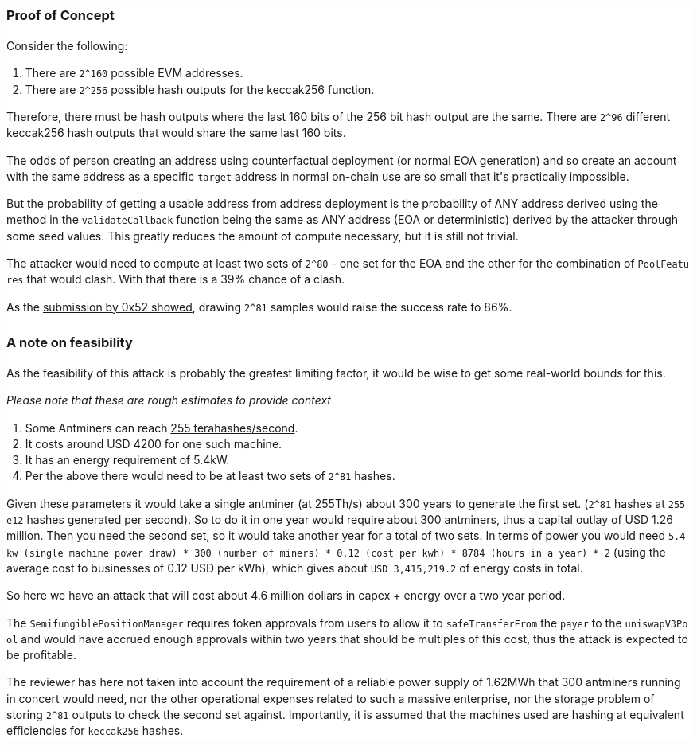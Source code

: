 ### Proof of Concept

Consider the following:

1. There are `2^160` possible EVM addresses.
2. There are `2^256` possible hash outputs for the keccak256 function.

Therefore, there must be hash outputs where the last 160 bits of the 256 bit hash output are the same. There are `2^96` different keccak256 hash outputs that would share the same last 160 bits.

The odds of person creating an address using counterfactual deployment (or normal EOA generation) and so create an account with the same address as a specific `target` address in normal on-chain use are so small that it's practically impossible.

But the probability of getting a usable address from address deployment is the probability of ANY address derived using the method in the `validateCallback` function being the same as ANY address (EOA or deterministic) derived by the attacker through some seed values. This greatly reduces the amount of compute necessary, but it is still not trivial.

The attacker would need to compute at least two sets of `2^80` - one set for the EOA and the other for the combination of `PoolFeatures` that would clash. With that there is a 39% chance of a clash.

As the [submission by 0x52 showed](https://github.com/sherlock-audit/2023-07-kyber-swap-judging/issues/90), drawing `2^81` samples would raise the success rate to 86%.

### A note on feasibility

As the feasibility of this attack is probably the greatest limiting factor, it would be wise to get some real-world bounds for this.

*Please note that these are rough estimates to provide context*

1. Some Antminers can reach [255 terahashes/second](https://koinly.io/blog/best-crypto-mining-hardware/).
2. It costs around USD 4200 for one such machine.
3. It has an energy requirement of 5.4kW.
4. Per the above there would need to be at least two sets of `2^81` hashes.

Given these parameters it would take a single antminer (at 255Th/s) about 300 years to generate the first set. (`2^81` hashes at `255e12` hashes generated per second). So to do it in one year would require about 300 antminers, thus a capital outlay of USD 1.26 million. Then you need the second set, so it would take another year for a total of two sets. In terms of power you would need `5.4kw (single machine power draw) * 300 (number of miners) * 0.12 (cost per kwh) * 8784 (hours in a year) * 2` (using the average cost to businesses of 0.12 USD per kWh), which gives about `USD 3,415,219.2` of energy costs in total.

So here we have an attack that will cost about 4.6 million dollars in capex + energy over a two year period.

The `SemifungiblePositionManager` requires token approvals from users to allow it to `safeTransferFrom` the `payer` to the `uniswapV3Pool` and would have accrued enough approvals within two years that should be multiples of this cost, thus the attack is expected to be profitable.

The reviewer has here not taken into account the requirement of a reliable power supply of 1.62MWh that 300 antminers running in concert would need, nor the other operational expenses related to such a massive enterprise, nor the storage problem of storing `2^81` outputs to check the second set against. Importantly, it is assumed that the machines used are hashing at equivalent efficiencies for `keccak256` hashes.
